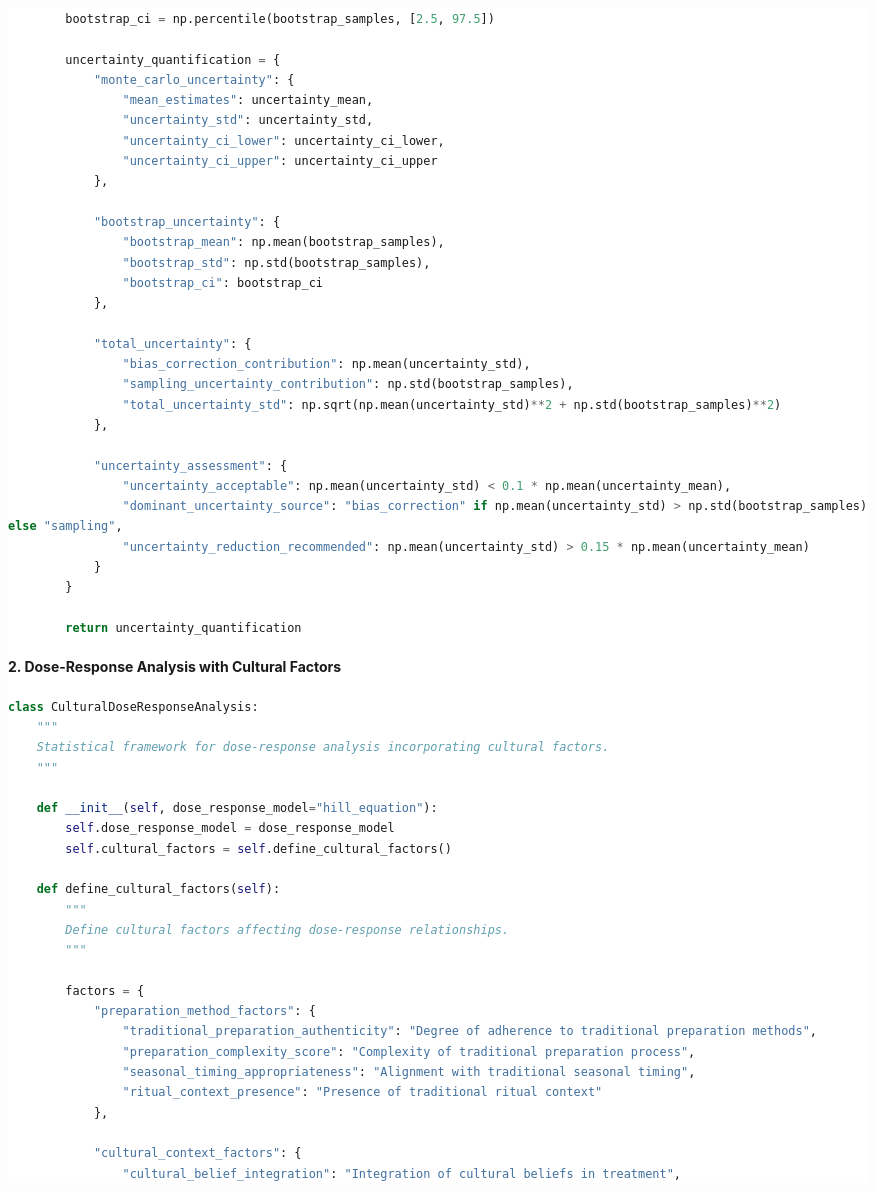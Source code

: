```python
        bootstrap_ci = np.percentile(bootstrap_samples, [2.5, 97.5])
        
        uncertainty_quantification = {
            "monte_carlo_uncertainty": {
                "mean_estimates": uncertainty_mean,
                "uncertainty_std": uncertainty_std,
                "uncertainty_ci_lower": uncertainty_ci_lower,
                "uncertainty_ci_upper": uncertainty_ci_upper
            },
            
            "bootstrap_uncertainty": {
                "bootstrap_mean": np.mean(bootstrap_samples),
                "bootstrap_std": np.std(bootstrap_samples),
                "bootstrap_ci": bootstrap_ci
            },
            
            "total_uncertainty": {
                "bias_correction_contribution": np.mean(uncertainty_std),
                "sampling_uncertainty_contribution": np.std(bootstrap_samples),
                "total_uncertainty_std": np.sqrt(np.mean(uncertainty_std)**2 + np.std(bootstrap_samples)**2)
            },
            
            "uncertainty_assessment": {
                "uncertainty_acceptable": np.mean(uncertainty_std) < 0.1 * np.mean(uncertainty_mean),
                "dominant_uncertainty_source": "bias_correction" if np.mean(uncertainty_std) > np.std(bootstrap_samples) else "sampling",
                "uncertainty_reduction_recommended": np.mean(uncertainty_std) > 0.15 * np.mean(uncertainty_mean)
            }
        }
        
        return uncertainty_quantification
```

#### 2. **Dose-Response Analysis with Cultural Factors**

```python
class CulturalDoseResponseAnalysis:
    """
    Statistical framework for dose-response analysis incorporating cultural factors.
    """
    
    def __init__(self, dose_response_model="hill_equation"):
        self.dose_response_model = dose_response_model
        self.cultural_factors = self.define_cultural_factors()
    
    def define_cultural_factors(self):
        """
        Define cultural factors affecting dose-response relationships.
        """
        
        factors = {
            "preparation_method_factors": {
                "traditional_preparation_authenticity": "Degree of adherence to traditional preparation methods",
                "preparation_complexity_score": "Complexity of traditional preparation process",
                "seasonal_timing_appropriateness": "Alignment with traditional seasonal timing",
                "ritual_context_presence": "Presence of traditional ritual context"
            },
            
            "cultural_context_factors": {
                "cultural_belief_integration": "Integration of cultural beliefs in treatment",
```